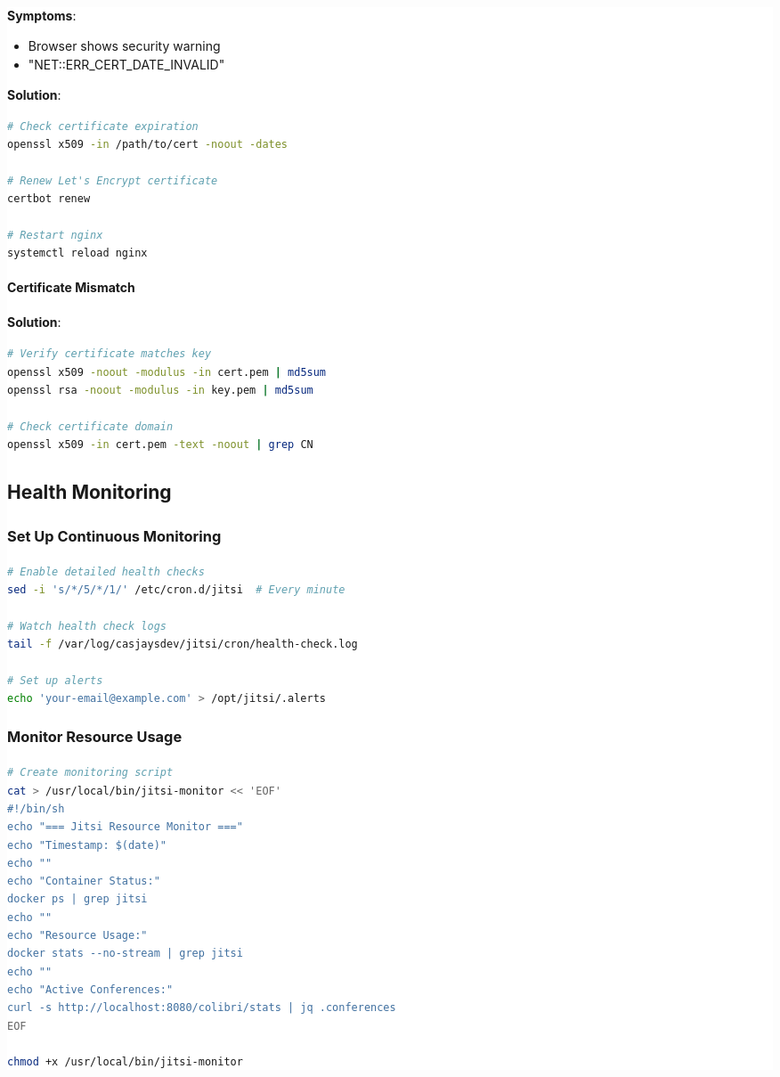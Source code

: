 **Symptoms**:
- Browser shows security warning
- "NET::ERR_CERT_DATE_INVALID"

**Solution**:
```bash
# Check certificate expiration
openssl x509 -in /path/to/cert -noout -dates

# Renew Let's Encrypt certificate
certbot renew

# Restart nginx
systemctl reload nginx
```

#### Certificate Mismatch

**Solution**:
```bash
# Verify certificate matches key
openssl x509 -noout -modulus -in cert.pem | md5sum
openssl rsa -noout -modulus -in key.pem | md5sum

# Check certificate domain
openssl x509 -in cert.pem -text -noout | grep CN
```

## Health Monitoring

### Set Up Continuous Monitoring

```bash
# Enable detailed health checks
sed -i 's/*/5/*/1/' /etc/cron.d/jitsi  # Every minute

# Watch health check logs
tail -f /var/log/casjaysdev/jitsi/cron/health-check.log

# Set up alerts
echo 'your-email@example.com' > /opt/jitsi/.alerts
```

### Monitor Resource Usage

```bash
# Create monitoring script
cat > /usr/local/bin/jitsi-monitor << 'EOF'
#!/bin/sh
echo "=== Jitsi Resource Monitor ==="
echo "Timestamp: $(date)"
echo ""
echo "Container Status:"
docker ps | grep jitsi
echo ""
echo "Resource Usage:"
docker stats --no-stream | grep jitsi
echo ""
echo "Active Conferences:"
curl -s http://localhost:8080/colibri/stats | jq .conferences
EOF

chmod +x /usr/local/bin/jitsi-monitor
```
